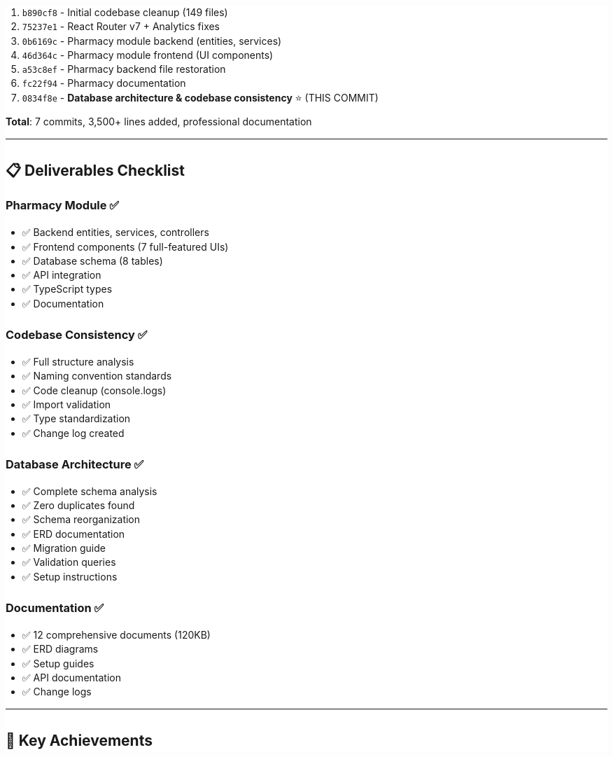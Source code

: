 1. `b890cf8` - Initial codebase cleanup (149 files)
2. `75237e1` - React Router v7 + Analytics fixes
3. `0b6169c` - Pharmacy module backend (entities, services)
4. `46d364c` - Pharmacy module frontend (UI components)
5. `a53c8ef` - Pharmacy backend file restoration
6. `fc22f94` - Pharmacy documentation
7. `0834f8e` - **Database architecture & codebase consistency** ⭐ (THIS COMMIT)

**Total**: 7 commits, 3,500+ lines added, professional documentation

---

## 📋 Deliverables Checklist

### **Pharmacy Module** ✅
- ✅ Backend entities, services, controllers
- ✅ Frontend components (7 full-featured UIs)
- ✅ Database schema (8 tables)
- ✅ API integration
- ✅ TypeScript types
- ✅ Documentation

### **Codebase Consistency** ✅
- ✅ Full structure analysis
- ✅ Naming convention standards
- ✅ Code cleanup (console.logs)
- ✅ Import validation
- ✅ Type standardization
- ✅ Change log created

### **Database Architecture** ✅
- ✅ Complete schema analysis
- ✅ Zero duplicates found
- ✅ Schema reorganization
- ✅ ERD documentation
- ✅ Migration guide
- ✅ Validation queries
- ✅ Setup instructions

### **Documentation** ✅
- ✅ 12 comprehensive documents (120KB)
- ✅ ERD diagrams
- ✅ Setup guides
- ✅ API documentation
- ✅ Change logs

---

## 🎯 Key Achievements
